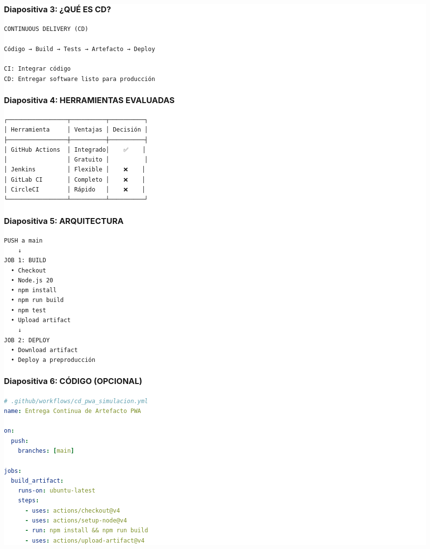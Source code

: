 ### Diapositiva 3: ¿QUÉ ES CD?
```
CONTINUOUS DELIVERY (CD)

Código → Build → Tests → Artefacto → Deploy

CI: Integrar código
CD: Entregar software listo para producción
```

### Diapositiva 4: HERRAMIENTAS EVALUADAS
```
┌─────────────────┬──────────┬──────────┐
│ Herramienta     │ Ventajas │ Decisión │
├─────────────────┼──────────┼──────────┤
│ GitHub Actions  │ Integrado│    ✅    │
│                 │ Gratuito │          │
│ Jenkins         │ Flexible │    ❌    │
│ GitLab CI       │ Completo │    ❌    │
│ CircleCI        │ Rápido   │    ❌    │
└─────────────────┴──────────┴──────────┘
```

### Diapositiva 5: ARQUITECTURA
```
PUSH a main
    ↓
JOB 1: BUILD
  • Checkout
  • Node.js 20
  • npm install
  • npm run build
  • npm test
  • Upload artifact
    ↓
JOB 2: DEPLOY
  • Download artifact
  • Deploy a preproducción
```

### Diapositiva 6: CÓDIGO (OPCIONAL)
```yaml
# .github/workflows/cd_pwa_simulacion.yml
name: Entrega Continua de Artefacto PWA

on:
  push:
    branches: [main]

jobs:
  build_artifact:
    runs-on: ubuntu-latest
    steps:
      - uses: actions/checkout@v4
      - uses: actions/setup-node@v4
      - run: npm install && npm run build
      - uses: actions/upload-artifact@v4
```
